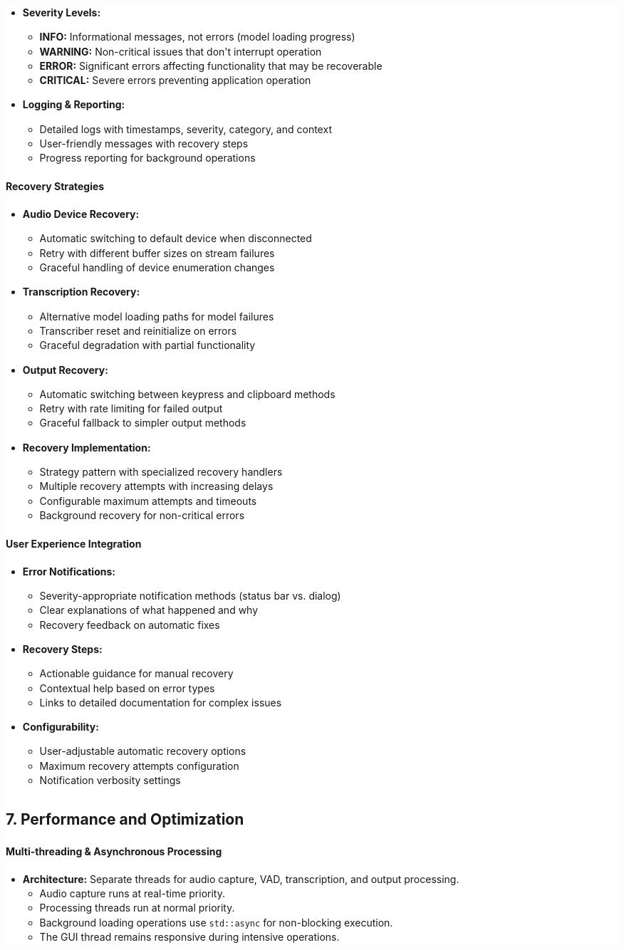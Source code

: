 - **Severity Levels:**
  - **INFO:** Informational messages, not errors (model loading progress)
  - **WARNING:** Non-critical issues that don't interrupt operation
  - **ERROR:** Significant errors affecting functionality that may be recoverable
  - **CRITICAL:** Severe errors preventing application operation

- **Logging & Reporting:**
  - Detailed logs with timestamps, severity, category, and context
  - User-friendly messages with recovery steps
  - Progress reporting for background operations
  
#### Recovery Strategies
- **Audio Device Recovery:**
  - Automatic switching to default device when disconnected
  - Retry with different buffer sizes on stream failures
  - Graceful handling of device enumeration changes
  
- **Transcription Recovery:**
  - Alternative model loading paths for model failures
  - Transcriber reset and reinitialize on errors
  - Graceful degradation with partial functionality
  
- **Output Recovery:**
  - Automatic switching between keypress and clipboard methods
  - Retry with rate limiting for failed output
  - Graceful fallback to simpler output methods
  
- **Recovery Implementation:**
  - Strategy pattern with specialized recovery handlers
  - Multiple recovery attempts with increasing delays
  - Configurable maximum attempts and timeouts
  - Background recovery for non-critical errors

#### User Experience Integration
- **Error Notifications:**
  - Severity-appropriate notification methods (status bar vs. dialog)
  - Clear explanations of what happened and why
  - Recovery feedback on automatic fixes
  
- **Recovery Steps:**
  - Actionable guidance for manual recovery
  - Contextual help based on error types
  - Links to detailed documentation for complex issues
  
- **Configurability:**
  - User-adjustable automatic recovery options
  - Maximum recovery attempts configuration
  - Notification verbosity settings

## 7. Performance and Optimization

#### Multi-threading & Asynchronous Processing
- **Architecture:** Separate threads for audio capture, VAD, transcription, and output processing.
  - Audio capture runs at real-time priority.
  - Processing threads run at normal priority.
  - Background loading operations use `std::async` for non-blocking execution.
  - The GUI thread remains responsive during intensive operations.
